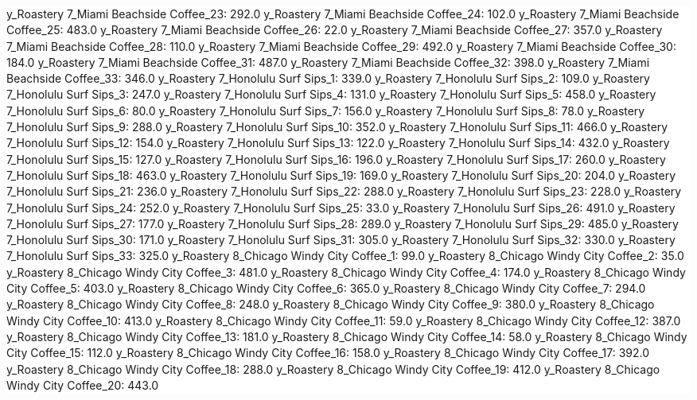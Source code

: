 y_Roastery 7_Miami Beachside Coffee_23: 292.0
y_Roastery 7_Miami Beachside Coffee_24: 102.0
y_Roastery 7_Miami Beachside Coffee_25: 483.0
y_Roastery 7_Miami Beachside Coffee_26: 22.0
y_Roastery 7_Miami Beachside Coffee_27: 357.0
y_Roastery 7_Miami Beachside Coffee_28: 110.0
y_Roastery 7_Miami Beachside Coffee_29: 492.0
y_Roastery 7_Miami Beachside Coffee_30: 184.0
y_Roastery 7_Miami Beachside Coffee_31: 487.0
y_Roastery 7_Miami Beachside Coffee_32: 398.0
y_Roastery 7_Miami Beachside Coffee_33: 346.0
y_Roastery 7_Honolulu Surf Sips_1: 339.0
y_Roastery 7_Honolulu Surf Sips_2: 109.0
y_Roastery 7_Honolulu Surf Sips_3: 247.0
y_Roastery 7_Honolulu Surf Sips_4: 131.0
y_Roastery 7_Honolulu Surf Sips_5: 458.0
y_Roastery 7_Honolulu Surf Sips_6: 80.0
y_Roastery 7_Honolulu Surf Sips_7: 156.0
y_Roastery 7_Honolulu Surf Sips_8: 78.0
y_Roastery 7_Honolulu Surf Sips_9: 288.0
y_Roastery 7_Honolulu Surf Sips_10: 352.0
y_Roastery 7_Honolulu Surf Sips_11: 466.0
y_Roastery 7_Honolulu Surf Sips_12: 154.0
y_Roastery 7_Honolulu Surf Sips_13: 122.0
y_Roastery 7_Honolulu Surf Sips_14: 432.0
y_Roastery 7_Honolulu Surf Sips_15: 127.0
y_Roastery 7_Honolulu Surf Sips_16: 196.0
y_Roastery 7_Honolulu Surf Sips_17: 260.0
y_Roastery 7_Honolulu Surf Sips_18: 463.0
y_Roastery 7_Honolulu Surf Sips_19: 169.0
y_Roastery 7_Honolulu Surf Sips_20: 204.0
y_Roastery 7_Honolulu Surf Sips_21: 236.0
y_Roastery 7_Honolulu Surf Sips_22: 288.0
y_Roastery 7_Honolulu Surf Sips_23: 228.0
y_Roastery 7_Honolulu Surf Sips_24: 252.0
y_Roastery 7_Honolulu Surf Sips_25: 33.0
y_Roastery 7_Honolulu Surf Sips_26: 491.0
y_Roastery 7_Honolulu Surf Sips_27: 177.0
y_Roastery 7_Honolulu Surf Sips_28: 289.0
y_Roastery 7_Honolulu Surf Sips_29: 485.0
y_Roastery 7_Honolulu Surf Sips_30: 171.0
y_Roastery 7_Honolulu Surf Sips_31: 305.0
y_Roastery 7_Honolulu Surf Sips_32: 330.0
y_Roastery 7_Honolulu Surf Sips_33: 325.0
y_Roastery 8_Chicago Windy City Coffee_1: 99.0
y_Roastery 8_Chicago Windy City Coffee_2: 35.0
y_Roastery 8_Chicago Windy City Coffee_3: 481.0
y_Roastery 8_Chicago Windy City Coffee_4: 174.0
y_Roastery 8_Chicago Windy City Coffee_5: 403.0
y_Roastery 8_Chicago Windy City Coffee_6: 365.0
y_Roastery 8_Chicago Windy City Coffee_7: 294.0
y_Roastery 8_Chicago Windy City Coffee_8: 248.0
y_Roastery 8_Chicago Windy City Coffee_9: 380.0
y_Roastery 8_Chicago Windy City Coffee_10: 413.0
y_Roastery 8_Chicago Windy City Coffee_11: 59.0
y_Roastery 8_Chicago Windy City Coffee_12: 387.0
y_Roastery 8_Chicago Windy City Coffee_13: 181.0
y_Roastery 8_Chicago Windy City Coffee_14: 58.0
y_Roastery 8_Chicago Windy City Coffee_15: 112.0
y_Roastery 8_Chicago Windy City Coffee_16: 158.0
y_Roastery 8_Chicago Windy City Coffee_17: 392.0
y_Roastery 8_Chicago Windy City Coffee_18: 288.0
y_Roastery 8_Chicago Windy City Coffee_19: 412.0
y_Roastery 8_Chicago Windy City Coffee_20: 443.0